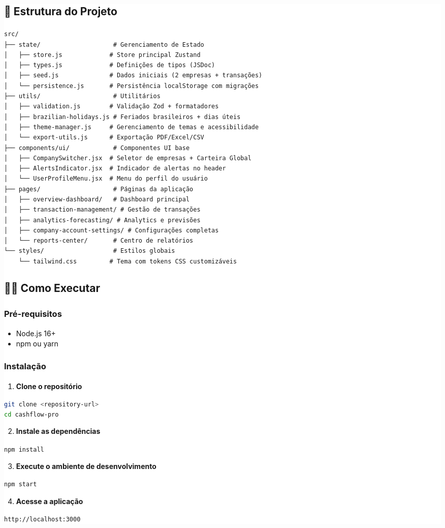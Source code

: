 ## 📁 Estrutura do Projeto

```
src/
├── state/                    # Gerenciamento de Estado
│   ├── store.js             # Store principal Zustand
│   ├── types.js             # Definições de tipos (JSDoc)
│   ├── seed.js              # Dados iniciais (2 empresas + transações)
│   └── persistence.js       # Persistência localStorage com migrações
├── utils/                    # Utilitários
│   ├── validation.js        # Validação Zod + formatadores
│   ├── brazilian-holidays.js # Feriados brasileiros + dias úteis
│   ├── theme-manager.js     # Gerenciamento de temas e acessibilidade
│   └── export-utils.js      # Exportação PDF/Excel/CSV
├── components/ui/            # Componentes UI base
│   ├── CompanySwitcher.jsx  # Seletor de empresas + Carteira Global
│   ├── AlertsIndicator.jsx  # Indicador de alertas no header
│   └── UserProfileMenu.jsx  # Menu do perfil do usuário
├── pages/                    # Páginas da aplicação
│   ├── overview-dashboard/   # Dashboard principal
│   ├── transaction-management/ # Gestão de transações
│   ├── analytics-forecasting/ # Analytics e previsões
│   ├── company-account-settings/ # Configurações completas
│   └── reports-center/       # Centro de relatórios
└── styles/                   # Estilos globais
    └── tailwind.css         # Tema com tokens CSS customizáveis
```

## 🏃‍♂️ Como Executar

### Pré-requisitos
- Node.js 16+ 
- npm ou yarn

### Instalação

1. **Clone o repositório**
```bash
git clone <repository-url>
cd cashflow-pro
```

2. **Instale as dependências**
```bash
npm install
```

3. **Execute o ambiente de desenvolvimento**
```bash
npm start
```

4. **Acesse a aplicação**
```
http://localhost:3000
```
